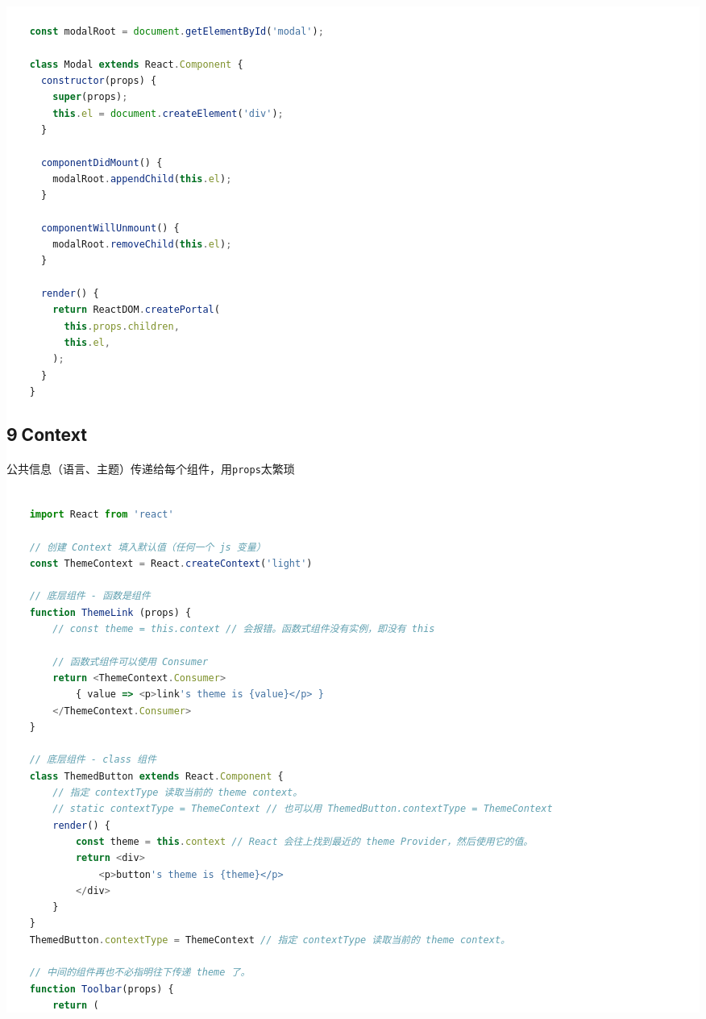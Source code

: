 ```js

    const modalRoot = document.getElementById('modal');

    class Modal extends React.Component {
      constructor(props) {
        super(props);
        this.el = document.createElement('div');
      }

      componentDidMount() {
        modalRoot.appendChild(this.el);
      }

      componentWillUnmount() {
        modalRoot.removeChild(this.el);
      }

      render() {
        return ReactDOM.createPortal(
          this.props.children,
          this.el,
        );
      }
    }
```

##  9 Context

公共信息（语言、主题）传递给每个组件，用`props`太繁琐

```js

    import React from 'react'

    // 创建 Context 填入默认值（任何一个 js 变量）
    const ThemeContext = React.createContext('light')

    // 底层组件 - 函数是组件
    function ThemeLink (props) {
        // const theme = this.context // 会报错。函数式组件没有实例，即没有 this

        // 函数式组件可以使用 Consumer
        return <ThemeContext.Consumer>
            { value => <p>link's theme is {value}</p> }
        </ThemeContext.Consumer>
    }

    // 底层组件 - class 组件
    class ThemedButton extends React.Component {
        // 指定 contextType 读取当前的 theme context。
        // static contextType = ThemeContext // 也可以用 ThemedButton.contextType = ThemeContext
        render() {
            const theme = this.context // React 会往上找到最近的 theme Provider，然后使用它的值。
            return <div>
                <p>button's theme is {theme}</p>
            </div>
        }
    }
    ThemedButton.contextType = ThemeContext // 指定 contextType 读取当前的 theme context。

    // 中间的组件再也不必指明往下传递 theme 了。
    function Toolbar(props) {
        return (
```